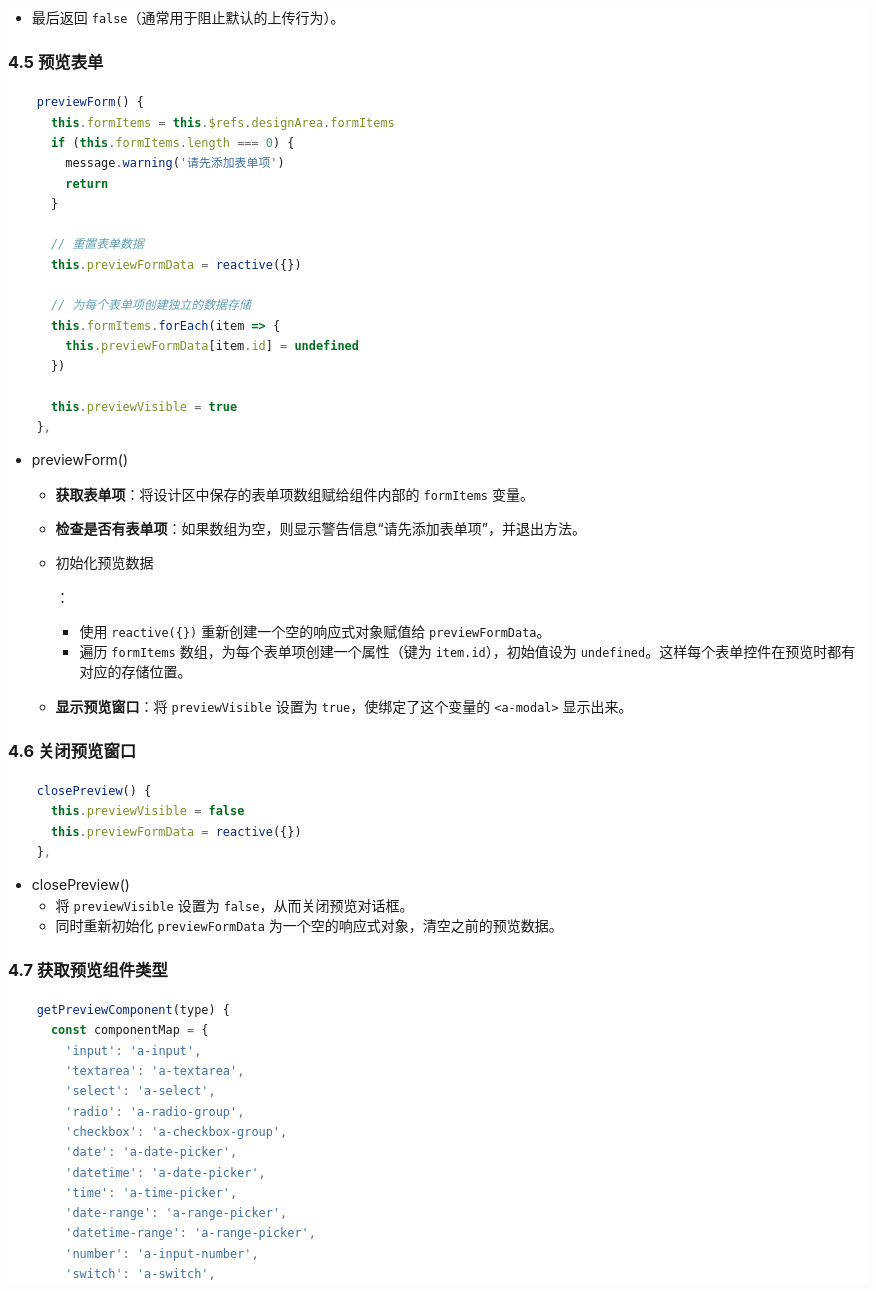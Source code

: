   - 最后返回 `false`（通常用于阻止默认的上传行为）。

### 4.5 预览表单

```js
    previewForm() {
      this.formItems = this.$refs.designArea.formItems
      if (this.formItems.length === 0) {
        message.warning('请先添加表单项')
        return
      }
      
      // 重置表单数据
      this.previewFormData = reactive({})
      
      // 为每个表单项创建独立的数据存储
      this.formItems.forEach(item => {
        this.previewFormData[item.id] = undefined
      })
      
      this.previewVisible = true
    },
```

- previewForm()

  - **获取表单项**：将设计区中保存的表单项数组赋给组件内部的 `formItems` 变量。

  - **检查是否有表单项**：如果数组为空，则显示警告信息“请先添加表单项”，并退出方法。

  - 初始化预览数据

    ：

    - 使用 `reactive({})` 重新创建一个空的响应式对象赋值给 `previewFormData`。
    - 遍历 `formItems` 数组，为每个表单项创建一个属性（键为 `item.id`），初始值设为 `undefined`。这样每个表单控件在预览时都有对应的存储位置。

  - **显示预览窗口**：将 `previewVisible` 设置为 `true`，使绑定了这个变量的 `<a-modal>` 显示出来。

### 4.6 关闭预览窗口

```js
    closePreview() {
      this.previewVisible = false
      this.previewFormData = reactive({})
    },
```

- closePreview()
  - 将 `previewVisible` 设置为 `false`，从而关闭预览对话框。
  - 同时重新初始化 `previewFormData` 为一个空的响应式对象，清空之前的预览数据。

### 4.7 获取预览组件类型

```js
    getPreviewComponent(type) {
      const componentMap = {
        'input': 'a-input',
        'textarea': 'a-textarea',
        'select': 'a-select',
        'radio': 'a-radio-group',
        'checkbox': 'a-checkbox-group',
        'date': 'a-date-picker',
        'datetime': 'a-date-picker',
        'time': 'a-time-picker',
        'date-range': 'a-range-picker',
        'datetime-range': 'a-range-picker',
        'number': 'a-input-number',
        'switch': 'a-switch',
```